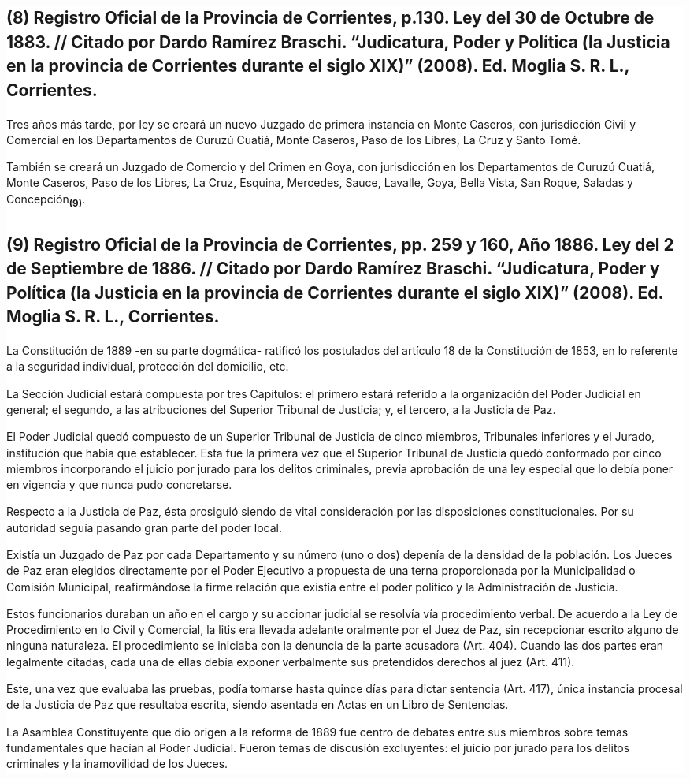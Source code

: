 ## **(8) Registro Oficial de la Provincia de Corrientes, p.130. Ley del 30 de Octubre de 1883. // Citado por Dardo Ramírez Braschi. “Judicatura, Poder y Política (la Justicia en la provincia de Corrientes durante el siglo XIX)” (2008). Ed. Moglia S. R. L., Corrientes.**

Tres años más tarde, por ley se creará un nuevo Juzgado de primera instancia en Monte Caseros, con jurisdicción Civil y Comercial en los Departamentos de Curuzú Cuatiá, Monte Caseros, Paso de los Libres, La Cruz y Santo Tomé.

También se creará un Juzgado de Comercio y del Crimen en Goya, con jurisdicción en los Departamentos de Curuzú Cuatiá, Monte Caseros, Paso de los Libres, La Cruz, Esquina, Mercedes, Sauce, Lavalle, Goya, Bella Vista, San Roque, Saladas y Concepción<sub><strong>(9)</strong></sub>.

## **(9) Registro Oficial de la Provincia de Corrientes, pp. 259 y 160, Año 1886. Ley del 2 de Septiembre de 1886. // Citado por Dardo Ramírez Braschi. “Judicatura, Poder y Política (la Justicia en la provincia de Corrientes durante el siglo XIX)” (2008). Ed. Moglia S. R. L., Corrientes.**

La Constitución de 1889 -en su parte dogmática- ratificó los postulados del artículo 18 de la Constitución de 1853, en lo referente a la seguridad individual, protección del domicilio, etc.

La Sección Judicial estará compuesta por tres Capítulos: el primero estará referido a la organización del Poder Judicial en general; el segundo, a las atribuciones del Superior Tribunal de Justicia; y, el tercero, a la Justicia de Paz.

El Poder Judicial quedó compuesto de un Superior Tribunal de Justicia de cinco miembros, Tribunales inferiores y el Jurado, institución que había que establecer. Esta fue la primera vez que el Superior Tribunal de Justicia quedó conformado por cinco miembros incorporando el juicio por jurado para los delitos criminales, previa aprobación de una ley especial que lo debía poner en vigencia y que nunca pudo concretarse.

Respecto a la Justicia de Paz, ésta prosiguió siendo de vital consideración por las disposiciones constitucionales. Por su autoridad seguía pasando gran parte del poder local.

Existía un Juzgado de Paz por cada Departamento y su número (uno o dos) depenía de la densidad de la población. Los Jueces de Paz eran elegidos directamente por el Poder Ejecutivo a propuesta de una terna proporcionada por la Municipalidad o Comisión Municipal, reafirmándose la firme relación que existía entre el poder político y la Administración de Justicia.

Estos funcionarios duraban un año en el cargo y su accionar judicial se resolvía vía procedimiento verbal. De acuerdo a la Ley de Procedimiento en lo Civil y Comercial, la litis era llevada adelante oralmente por el Juez de Paz, sin recepcionar escrito alguno de ninguna naturaleza. El procedimiento se iniciaba con la denuncia de la parte acusadora (Art. 404). Cuando las dos partes eran legalmente citadas, cada una de ellas debía exponer verbalmente sus pretendidos derechos al juez (Art. 411).

Este, una vez que evaluaba las pruebas, podía tomarse hasta quince días para dictar sentencia (Art. 417), única instancia procesal de la Justicia de Paz que resultaba escrita, siendo asentada en Actas en un Libro de Sentencias.

La Asamblea Constituyente que dio origen a la reforma de 1889 fue centro de debates entre sus miembros sobre temas fundamentales que hacían al Poder Judicial. Fueron temas de discusión excluyentes: el juicio por jurado para los delitos criminales y la inamovilidad de los Jueces.
